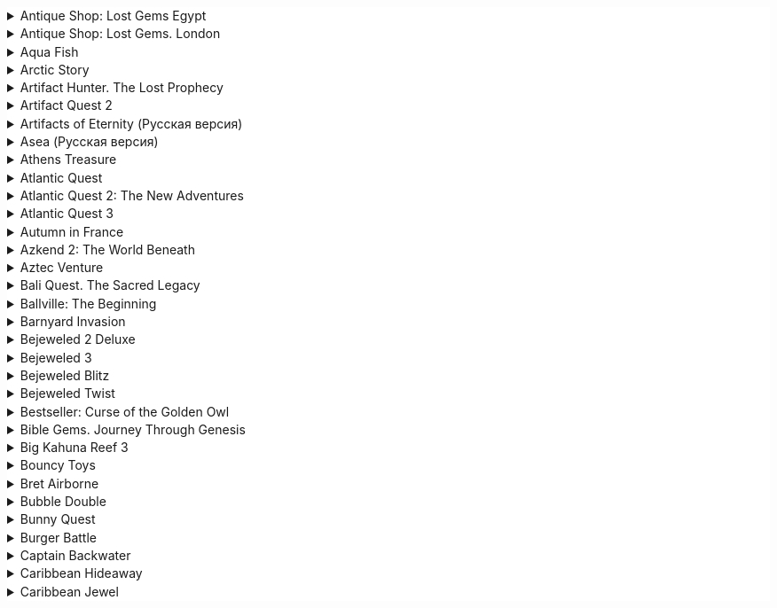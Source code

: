 <details><summary>Antique Shop: Lost Gems Egypt</summary></details>

<details><summary>Antique Shop: Lost Gems. London</summary></details>

<details><summary>Aqua Fish</summary></details>

<details><summary>Arctic Story</summary></details>

<details><summary>Artifact Hunter. The Lost Prophecy</summary></details>

<details><summary>Artifact Quest 2</summary></details>

<details><summary>Artifacts of Eternity (Русская версия)</summary></details>

<details><summary>Asea (Русская версия)</summary></details>

<details><summary>Athens Treasure</summary></details>

<details><summary>Atlantic Quest</summary></details>

<details><summary>Atlantic Quest 2: The New Adventures</summary></details>

<details><summary>Atlantic Quest 3</summary></details>

<details><summary>Autumn in France</summary></details>

<details><summary>Azkend 2: The World Beneath</summary></details>

<details><summary>Aztec Venture</summary></details>

<details><summary>Bali Quest. The Sacred Legacy</summary></details>

<details><summary>Ballville: The Beginning</summary></details>

<details><summary>Barnyard Invasion</summary></details>

<details><summary>Bejeweled 2 Deluxe</summary></details>

<details><summary>Bejeweled 3</summary></details>

<details><summary>Bejeweled Blitz</summary></details>

<details><summary>Bejeweled Twist</summary></details>

<details><summary>Bestseller: Curse of the Golden Owl</summary></details>

<details><summary>Bible Gems. Journey Through Genesis</summary></details>

<details><summary>Big Kahuna Reef 3</summary></details>

<details><summary>Bouncy Toys</summary></details>

<details><summary>Bret Airborne</summary></details>

<details><summary>Bubble Double</summary></details>

<details><summary>Bunny Quest</summary></details>

<details><summary>Burger Battle</summary></details>

<details><summary>Captain Backwater</summary></details>

<details><summary>Caribbean Hideaway</summary></details>

<details><summary>Caribbean Jewel</summary></details>
